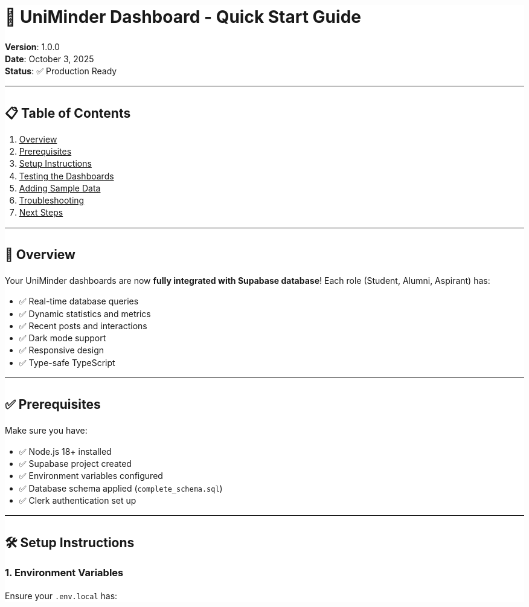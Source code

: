 # 🚀 UniMinder Dashboard - Quick Start Guide

**Version**: 1.0.0  
**Date**: October 3, 2025  
**Status**: ✅ Production Ready

---

## 📋 Table of Contents

1. [Overview](#overview)
2. [Prerequisites](#prerequisites)
3. [Setup Instructions](#setup-instructions)
4. [Testing the Dashboards](#testing-the-dashboards)
5. [Adding Sample Data](#adding-sample-data)
6. [Troubleshooting](#troubleshooting)
7. [Next Steps](#next-steps)

---

## 🎯 Overview

Your UniMinder dashboards are now **fully integrated with Supabase database**! Each role (Student, Alumni, Aspirant) has:

- ✅ Real-time database queries
- ✅ Dynamic statistics and metrics
- ✅ Recent posts and interactions
- ✅ Dark mode support
- ✅ Responsive design
- ✅ Type-safe TypeScript

---

## ✅ Prerequisites

Make sure you have:

- ✅ Node.js 18+ installed
- ✅ Supabase project created
- ✅ Environment variables configured
- ✅ Database schema applied (`complete_schema.sql`)
- ✅ Clerk authentication set up

---

## 🛠️ Setup Instructions

### 1. **Environment Variables**

Ensure your `.env.local` has:

